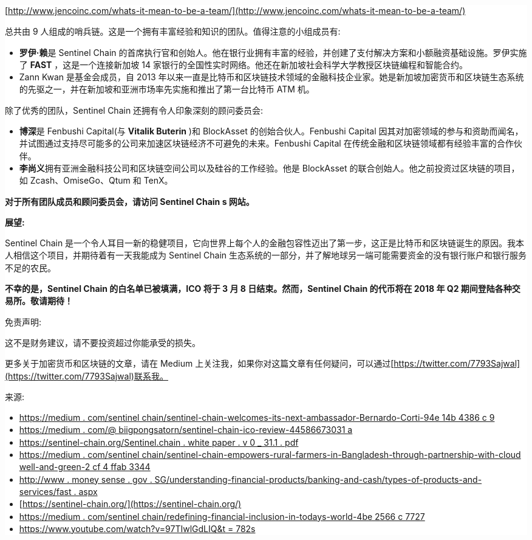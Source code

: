 [http://www.jencoinc.com/whats-it-mean-to-be-a-team/](http://www.jencoinc.com/whats-it-mean-to-be-a-team/)

总共由 9 人组成的哨兵链。这是一个拥有丰富经验和知识的团队。值得注意的小组成员有:

*   **罗伊·赖**是 Sentinel Chain 的首席执行官和创始人。他在银行业拥有丰富的经验，并创建了支付解决方案和小额融资基础设施。罗伊实施了 **FAST** ，这是一个连接新加坡 14 家银行的全国性实时网络。他还在新加坡社会科学大学教授区块链编程和智能合约。
*   Zann Kwan 是基金会成员，自 2013 年以来一直是比特币和区块链技术领域的金融科技企业家。她是新加坡加密货币和区块链生态系统的先驱之一，并在新加坡和亚洲市场率先实施和推出了第一台比特币 ATM 机。

除了优秀的团队，Sentinel Chain 还拥有令人印象深刻的顾问委员会:

*   **博深**是 Fenbushi Capital(与 **Vitalik Buterin** )和 BlockAsset 的创始合伙人。Fenbushi Capital 因其对加密领域的参与和资助而闻名，并试图通过支持尽可能多的公司来加速区块链经济不可避免的未来。Fenbushi Capital 在传统金融和区块链领域都有经验丰富的合作伙伴。
*   **李尚义**拥有亚洲金融科技公司和区块链空间公司以及硅谷的工作经验。他是 BlockAsset 的联合创始人。他之前投资过区块链的项目，如 Zcash、OmiseGo、Qtum 和 TenX。

**对于所有团队成员和顾问委员会，请访问 Sentinel Chain s 网站。**

**展望:**

Sentinel Chain 是一个令人耳目一新的稳健项目，它向世界上每个人的金融包容性迈出了第一步，这正是比特币和区块链诞生的原因。我本人相信这个项目，并期待着有一天我能成为 Sentinel Chain 生态系统的一部分，并了解地球另一端可能需要资金的没有银行账户和银行服务不足的农民。

**不幸的是，Sentinel Chain 的白名单已被填满，ICO 将于 3 月 8 日结束。然而，Sentinel Chain 的代币将在 2018 年 Q2 期间登陆各种交易所。敬请期待！**

免责声明:

这不是财务建议，请不要投资超过你能承受的损失。

更多关于加密货币和区块链的文章，请在 Medium 上关注我，如果你对这篇文章有任何疑问，可以通过[https://twitter.com/7793Sajwal](https://twitter.com/7793Sajwal)联系我。

来源:

*   [https://medium . com/sentinel chain/sentinel-chain-welcomes-its-next-ambassador-Bernardo-Corti-94e 14b 4386 c 9](/sentinelchain/sentinel-chain-welcomes-its-next-ambassador-bernardo-corti-94e14b4386c9)
*   [https://medium . com/@ biigpongsatorn/sentinel-chain-ico-review-44586673031 a](/@biigpongsatorn/sentinel-chain-ico-review-44586673031a)
*   [https://sentinel-chain.org/Sentinel.chain . white paper . v 0 _ 31.1 . pdf](https://sentinel-chain.org/Sentinel.Chain.Whitepaper.v0_31.1.pdf)
*   [https://medium . com/sentinel chain/sentinel-chain-empowers-rural-farmers-in-Bangladesh-through-partnership-with-cloud well-and-green-2 cf 4 ffab 3344](/sentinelchain/sentinel-chain-empowers-rural-farmers-in-bangladesh-through-partnership-with-cloudwell-and-green-2cf4ffab3344)
*   [http://www . money sense . gov . SG/understanding-financial-products/banking-and-cash/types-of-products-and-services/fast . aspx](http://www.moneysense.gov.sg/understanding-financial-products/banking-and-cash/types-of-products-and-services/fast.aspx)
*   [https://sentinel-chain.org/](https://sentinel-chain.org/)
*   [https://medium . com/sentinel chain/redefining-financial-inclusion-in-todays-world-4be 2566 c 7727](/sentinelchain/redefining-financial-inclusion-in-todays-world-4be2566c7727)
*   [https://www.youtube.com/watch?v=97TIwlGdLIQ&t = 782s](https://www.youtube.com/watch?v=97TIwlGdLIQ&t=782s)